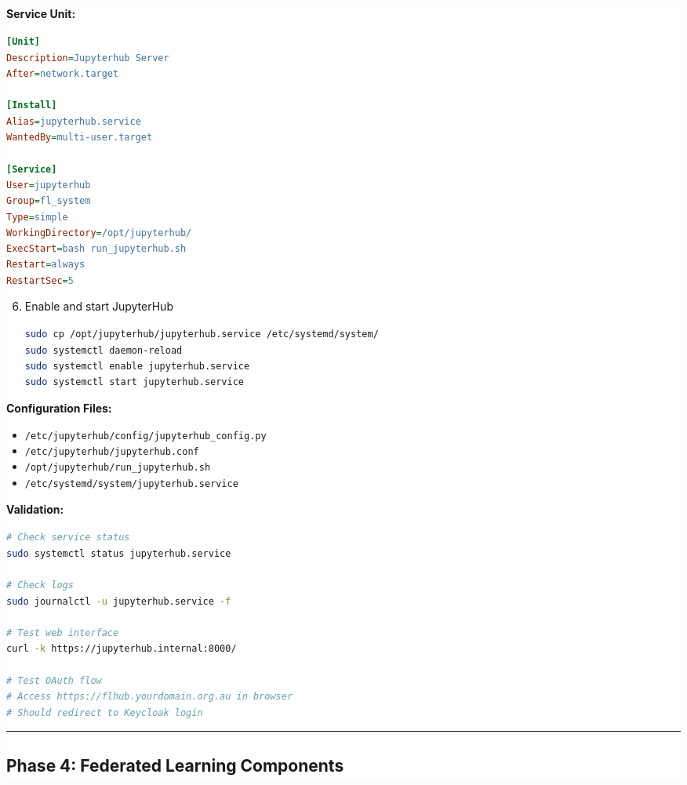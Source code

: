    **Service Unit:**
   ```ini
   [Unit]
   Description=Jupyterhub Server
   After=network.target

   [Install]
   Alias=jupyterhub.service
   WantedBy=multi-user.target

   [Service]
   User=jupyterhub
   Group=fl_system
   Type=simple
   WorkingDirectory=/opt/jupyterhub/
   ExecStart=bash run_jupyterhub.sh
   Restart=always
   RestartSec=5
   ```

6. Enable and start JupyterHub
   ```bash
   sudo cp /opt/jupyterhub/jupyterhub.service /etc/systemd/system/
   sudo systemctl daemon-reload
   sudo systemctl enable jupyterhub.service
   sudo systemctl start jupyterhub.service
   ```

**Configuration Files:**
- `/etc/jupyterhub/config/jupyterhub_config.py`
- `/etc/jupyterhub/jupyterhub.conf`
- `/opt/jupyterhub/run_jupyterhub.sh`
- `/etc/systemd/system/jupyterhub.service`

**Validation:**
```bash
# Check service status
sudo systemctl status jupyterhub.service

# Check logs
sudo journalctl -u jupyterhub.service -f

# Test web interface
curl -k https://jupyterhub.internal:8000/

# Test OAuth flow
# Access https://flhub.yourdomain.org.au in browser
# Should redirect to Keycloak login
```

---

## Phase 4: Federated Learning Components
